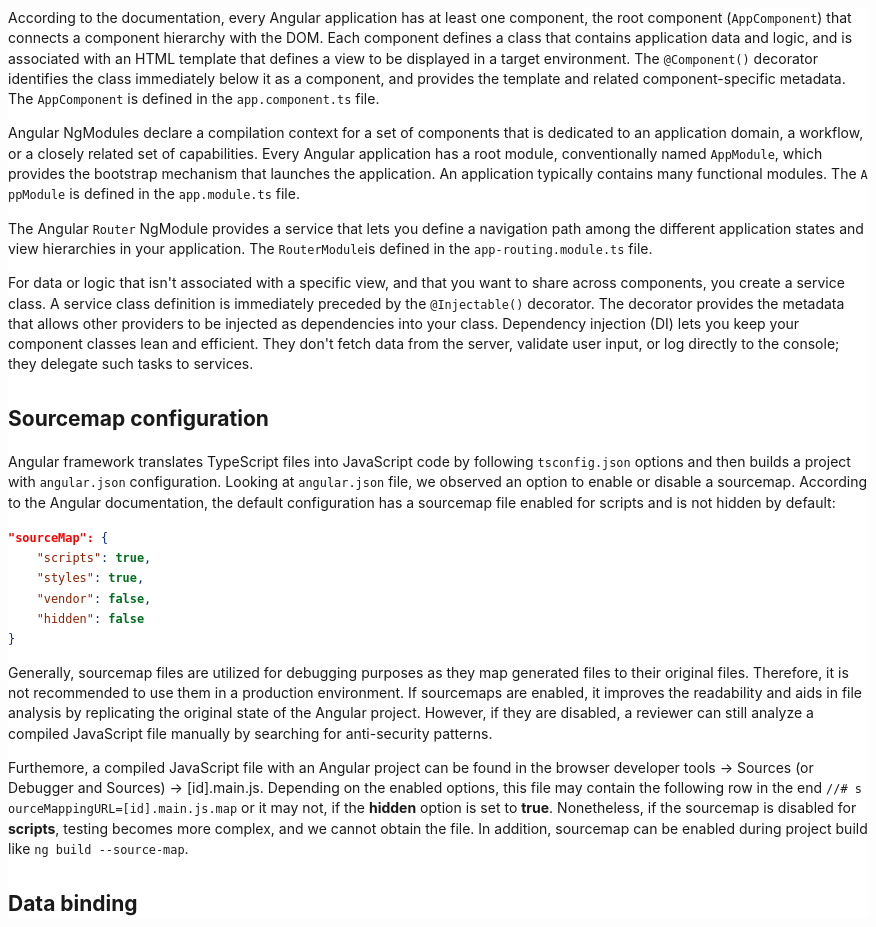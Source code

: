 According to the documentation, every Angular application has at least one component, the root component (`AppComponent`) that connects a component hierarchy with the DOM. Each component defines a class that contains application data and logic, and is associated with an HTML template that defines a view to be displayed in a target environment. The `@Component()` decorator identifies the class immediately below it as a component, and provides the template and related component-specific metadata. The `AppComponent` is defined in the `app.component.ts` file.

Angular NgModules declare a compilation context for a set of components that is dedicated to an application domain, a workflow, or a closely related set of capabilities. Every Angular application has a root module, conventionally named `AppModule`, which provides the bootstrap mechanism that launches the application. An application typically contains many functional modules. The `AppModule` is defined in the `app.module.ts` file.

The Angular `Router` NgModule provides a service that lets you define a navigation path among the different application states and view hierarchies in your application. The `RouterModule`is defined in the `app-routing.module.ts` file.

For data or logic that isn't associated with a specific view, and that you want to share across components, you create a service class. A service class definition is immediately preceded by the `@Injectable()` decorator. The decorator provides the metadata that allows other providers to be injected as dependencies into your class. Dependency injection (DI) lets you keep your component classes lean and efficient. They don't fetch data from the server, validate user input, or log directly to the console; they delegate such tasks to services.

## Sourcemap configuration

Angular framework translates TypeScript files into JavaScript code by following `tsconfig.json` options and then builds a project with `angular.json` configuration. Looking at `angular.json` file, we observed an option to enable or disable a sourcemap. According to the Angular documentation, the default configuration has a sourcemap file enabled for scripts and is not hidden by default:

```json
"sourceMap": {
	"scripts": true,
	"styles": true,
	"vendor": false,
	"hidden": false
}
```

Generally, sourcemap files are utilized for debugging purposes as they map generated files to their original files. Therefore, it is not recommended to use them in a production environment. If sourcemaps are enabled, it improves the readability and aids in file analysis by replicating the original state of the Angular project. However, if they are disabled, a reviewer can still analyze a compiled JavaScript file manually by searching for anti-security patterns.

Furthemore, a compiled JavaScript file with an Angular project can be found in the browser developer tools → Sources (or Debugger and Sources) → \[id].main.js. Depending on the enabled options, this file may contain the following row in the end `//# sourceMappingURL=[id].main.js.map` or it may not, if the **hidden** option is set to **true**. Nonetheless, if the sourcemap is disabled for **scripts**, testing becomes more complex, and we cannot obtain the file. In addition, sourcemap can be enabled during project build like `ng build --source-map`.

## Data binding
